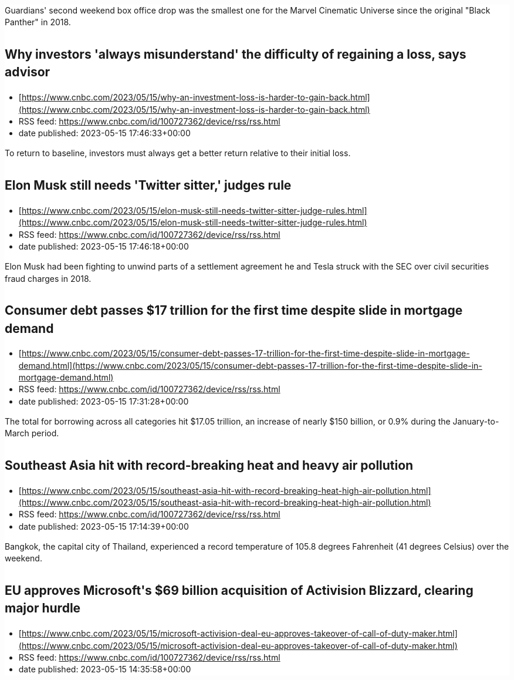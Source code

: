 Guardians' second weekend box office drop was the smallest one for the Marvel Cinematic Universe since the original "Black Panther" in 2018.

## Why investors 'always misunderstand' the difficulty of regaining a loss, says advisor
 - [https://www.cnbc.com/2023/05/15/why-an-investment-loss-is-harder-to-gain-back.html](https://www.cnbc.com/2023/05/15/why-an-investment-loss-is-harder-to-gain-back.html)
 - RSS feed: https://www.cnbc.com/id/100727362/device/rss/rss.html
 - date published: 2023-05-15 17:46:33+00:00

To return to baseline, investors must always get a better return relative to their initial loss.

## Elon Musk still needs 'Twitter sitter,' judges rule
 - [https://www.cnbc.com/2023/05/15/elon-musk-still-needs-twitter-sitter-judge-rules.html](https://www.cnbc.com/2023/05/15/elon-musk-still-needs-twitter-sitter-judge-rules.html)
 - RSS feed: https://www.cnbc.com/id/100727362/device/rss/rss.html
 - date published: 2023-05-15 17:46:18+00:00

Elon Musk had been fighting to unwind parts of a settlement agreement he and Tesla struck with the SEC over civil securities fraud charges in 2018.

## Consumer debt passes $17 trillion for the first time despite slide in mortgage demand
 - [https://www.cnbc.com/2023/05/15/consumer-debt-passes-17-trillion-for-the-first-time-despite-slide-in-mortgage-demand.html](https://www.cnbc.com/2023/05/15/consumer-debt-passes-17-trillion-for-the-first-time-despite-slide-in-mortgage-demand.html)
 - RSS feed: https://www.cnbc.com/id/100727362/device/rss/rss.html
 - date published: 2023-05-15 17:31:28+00:00

The total for borrowing across all categories hit $17.05 trillion, an increase of nearly $150 billion, or 0.9% during the January-to-March period.

## Southeast Asia hit with record-breaking heat and heavy air pollution
 - [https://www.cnbc.com/2023/05/15/southeast-asia-hit-with-record-breaking-heat-high-air-pollution.html](https://www.cnbc.com/2023/05/15/southeast-asia-hit-with-record-breaking-heat-high-air-pollution.html)
 - RSS feed: https://www.cnbc.com/id/100727362/device/rss/rss.html
 - date published: 2023-05-15 17:14:39+00:00

Bangkok, the capital city of Thailand, experienced a record temperature of 105.8 degrees Fahrenheit (41 degrees Celsius) over the weekend.

## EU approves Microsoft's $69 billion acquisition of Activision Blizzard, clearing major hurdle
 - [https://www.cnbc.com/2023/05/15/microsoft-activision-deal-eu-approves-takeover-of-call-of-duty-maker.html](https://www.cnbc.com/2023/05/15/microsoft-activision-deal-eu-approves-takeover-of-call-of-duty-maker.html)
 - RSS feed: https://www.cnbc.com/id/100727362/device/rss/rss.html
 - date published: 2023-05-15 14:35:58+00:00
